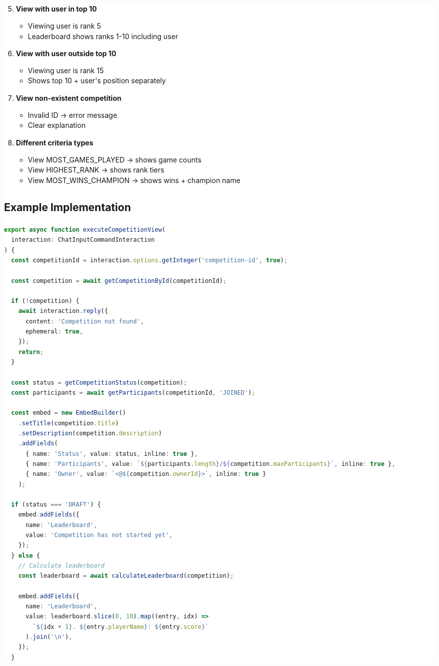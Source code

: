 5. **View with user in top 10**
   - Viewing user is rank 5
   - Leaderboard shows ranks 1-10 including user

6. **View with user outside top 10**
   - Viewing user is rank 15
   - Shows top 10 + user's position separately

7. **View non-existent competition**
   - Invalid ID → error message
   - Clear explanation

8. **Different criteria types**
   - View MOST_GAMES_PLAYED → shows game counts
   - View HIGHEST_RANK → shows rank tiers
   - View MOST_WINS_CHAMPION → shows wins + champion name

## Example Implementation
```typescript
export async function executeCompetitionView(
  interaction: ChatInputCommandInteraction
) {
  const competitionId = interaction.options.getInteger('competition-id', true);

  const competition = await getCompetitionById(competitionId);

  if (!competition) {
    await interaction.reply({
      content: 'Competition not found',
      ephemeral: true,
    });
    return;
  }

  const status = getCompetitionStatus(competition);
  const participants = await getParticipants(competitionId, 'JOINED');

  const embed = new EmbedBuilder()
    .setTitle(competition.title)
    .setDescription(competition.description)
    .addFields(
      { name: 'Status', value: status, inline: true },
      { name: 'Participants', value: `${participants.length}/${competition.maxParticipants}`, inline: true },
      { name: 'Owner', value: `<@${competition.ownerId}>`, inline: true }
    );

  if (status === 'DRAFT') {
    embed.addFields({
      name: 'Leaderboard',
      value: 'Competition has not started yet',
    });
  } else {
    // Calculate leaderboard
    const leaderboard = await calculateLeaderboard(competition);

    embed.addFields({
      name: 'Leaderboard',
      value: leaderboard.slice(0, 10).map((entry, idx) =>
        `${idx + 1}. ${entry.playerName}: ${entry.score}`
      ).join('\n'),
    });
  }

```